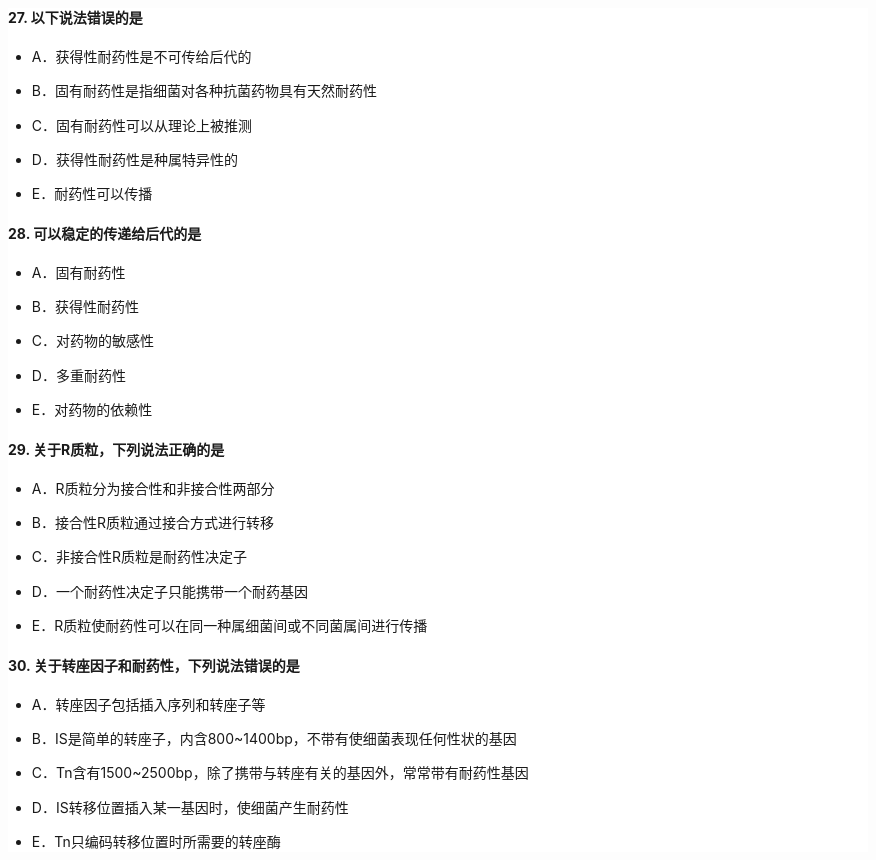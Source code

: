 #### 27. 以下说法错误的是

* A．获得性耐药性是不可传给后代的

* B．固有耐药性是指细菌对各种抗菌药物具有天然耐药性

* C．固有耐药性可以从理论上被推测

* D．获得性耐药性是种属特异性的

* E．耐药性可以传播







#### 28. 可以稳定的传递给后代的是

* A．固有耐药性

* B．获得性耐药性

* C．对药物的敏感性

* D．多重耐药性

* E．对药物的依赖性







#### 29. 关于R质粒，下列说法正确的是

* A．R质粒分为接合性和非接合性两部分

* B．接合性R质粒通过接合方式进行转移

* C．非接合性R质粒是耐药性决定子

* D．一个耐药性决定子只能携带一个耐药基因

* E．R质粒使耐药性可以在同一种属细菌间或不同菌属间进行传播







#### 30. 关于转座因子和耐药性，下列说法错误的是

* A．转座因子包括插入序列和转座子等

* B．IS是简单的转座子，内含800~1400bp，不带有使细菌表现任何性状的基因

* C．Tn含有1500~2500bp，除了携带与转座有关的基因外，常常带有耐药性基因

* D．IS转移位置插入某一基因时，使细菌产生耐药性

* E．Tn只编码转移位置时所需要的转座酶




